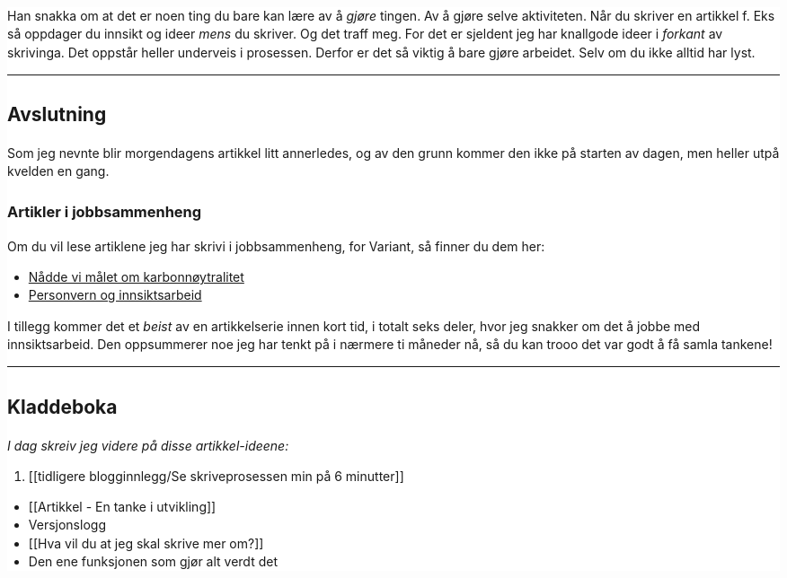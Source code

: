 Han snakka om at det er noen ting du bare kan lære av å *gjøre* tingen. Av å gjøre selve aktiviteten. Når du skriver en artikkel f. Eks så oppdager du innsikt og ideer *mens* du skriver. Og det traff meg. For det er sjeldent jeg har knallgode ideer i *forkant* av skrivinga. Det oppstår heller underveis i prosessen. Derfor er det så viktig å bare gjøre arbeidet. Selv om du ikke alltid har lyst.

---
## Avslutning
Som jeg nevnte blir morgendagens artikkel litt annerledes, og av den grunn kommer den ikke på starten av dagen, men heller utpå kvelden en gang. 
### Artikler i jobbsammenheng
Om du vil lese artiklene jeg har skrivi i jobbsammenheng, for Variant, så finner du dem her:
- [Nådde vi målet om karbonnøytralitet](https://medium.com/variant-as/nådde-vi-målet-om-karbonnøytralitet-5f95c4114285)
- [Personvern og innsiktsarbeid](https://medium.com/variant-as/personvern-og-innsiktsarbeid-9397dc8fd87)

I tillegg kommer det et *beist* av en artikkelserie innen kort tid, i totalt seks deler, hvor jeg snakker om det å jobbe med innsiktsarbeid. Den oppsummerer noe jeg har tenkt på i nærmere ti måneder nå, så du kan trooo det var godt å få samla tankene!

---

## Kladdeboka
*I dag skreiv jeg videre på disse artikkel-ideene:*
1. [[tidligere blogginnlegg/Se skriveprosessen min på 6 minutter]]
- [[Artikkel - En tanke i utvikling]]
- Versjonslogg
- [[Hva vil du at jeg skal skrive mer om?]]
- Den ene funksjonen som gjør alt verdt det